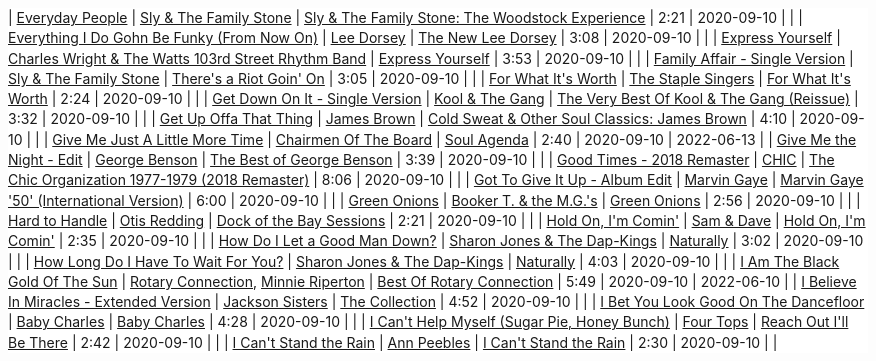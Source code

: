 | [Everyday People](https://open.spotify.com/track/1mpkkT23fchUeQcFDFD8g3) | [Sly & The Family Stone](https://open.spotify.com/artist/5m8H6zSadhu1j9Yi04VLqD) | [Sly & The Family Stone: The Woodstock Experience](https://open.spotify.com/album/1JpAgkaxCerzzrvJN9hvsr) | 2:21 | 2020-09-10 |  |
| [Everything I Do Gohn Be Funky \(From Now On\)](https://open.spotify.com/track/4VTf5dPyBntcYFwW9b3fto) | [Lee Dorsey](https://open.spotify.com/artist/0En4EEcDMJ5kaUCf1aZ9js) | [The New Lee Dorsey](https://open.spotify.com/album/2CQt3vL1SHnqxyZvoPQPUb) | 3:08 | 2020-09-10 |  |
| [Express Yourself](https://open.spotify.com/track/4pW3aTX3kAmOaPJfc9UM12) | [Charles Wright & The Watts 103rd Street Rhythm Band](https://open.spotify.com/artist/2t0kaaDtGZtmpczIAMaVTQ) | [Express Yourself](https://open.spotify.com/album/2aUItMxwVnUJg4btjcUxC5) | 3:53 | 2020-09-10 |  |
| [Family Affair \- Single Version](https://open.spotify.com/track/4f3u4Oy0JqJRIhMmTqRcxj) | [Sly & The Family Stone](https://open.spotify.com/artist/5m8H6zSadhu1j9Yi04VLqD) | [There's a Riot Goin' On](https://open.spotify.com/album/29f2cOueckYE8Nc1pkJjrU) | 3:05 | 2020-09-10 |  |
| [For What It's Worth](https://open.spotify.com/track/4la9jiqXYHQlEwbRhqYsd7) | [The Staple Singers](https://open.spotify.com/artist/7xGGqA85UIWX1GoTVM4itC) | [For What It's Worth](https://open.spotify.com/album/6rvddcXdbtqx848tFsrozc) | 2:24 | 2020-09-10 |  |
| [Get Down On It \- Single Version](https://open.spotify.com/track/4yKZACkuudvfd600H2dQie) | [Kool & The Gang](https://open.spotify.com/artist/3VNITwohbvU5Wuy5PC6dsI) | [The Very Best Of Kool & The Gang \(Reissue\)](https://open.spotify.com/album/1rDjSDjjzVfpnsb3GgREFf) | 3:32 | 2020-09-10 |  |
| [Get Up Offa That Thing](https://open.spotify.com/track/3whRKAOlJ0M3banzcChvQv) | [James Brown](https://open.spotify.com/artist/7GaxyUddsPok8BuhxN6OUW) | [Cold Sweat & Other Soul Classics: James Brown](https://open.spotify.com/album/6CygdzTfDPgHKm8RAuiV7R) | 4:10 | 2020-09-10 |  |
| [Give Me Just A Little More Time](https://open.spotify.com/track/6qbtTps7ZebLrWtqtu1joj) | [Chairmen Of The Board](https://open.spotify.com/artist/69g2TelswPN1IiFDKvaoSL) | [Soul Agenda](https://open.spotify.com/album/3bsK8mvliXMvVPPiMgeIYq) | 2:40 | 2020-09-10 | 2022-06-13 |
| [Give Me the Night \- Edit](https://open.spotify.com/track/7IQMKJNcppgahjNWVPmxkl) | [George Benson](https://open.spotify.com/artist/4N8BwYTEC6XqykGvXXlmfv) | [The Best of George Benson](https://open.spotify.com/album/6MOO5U9nQ6tuGuvyOnFNfm) | 3:39 | 2020-09-10 |  |
| [Good Times \- 2018 Remaster](https://open.spotify.com/track/4N3stlRuz5cBNI4J4vDJ18) | [CHIC](https://open.spotify.com/artist/0Xf8oDAJYd2D0k3NLI19OV) | [The Chic Organization 1977\-1979 \(2018 Remaster\)](https://open.spotify.com/album/3Jhtxnrjbk5oxleA3oafAy) | 8:06 | 2020-09-10 |  |
| [Got To Give It Up \- Album Edit](https://open.spotify.com/track/58T7gnGRkxnIIiabafZ7RA) | [Marvin Gaye](https://open.spotify.com/artist/3koiLjNrgRTNbOwViDipeA) | [Marvin Gaye '50' \(International Version\)](https://open.spotify.com/album/6dP88Q6t9UMPowre0Gaywa) | 6:00 | 2020-09-10 |  |
| [Green Onions](https://open.spotify.com/track/4fQMGlCawbTkH9yPPZ49kP) | [Booker T\. & the M.G.'s](https://open.spotify.com/artist/2vDV0T8sxx2ENnKXds75e5) | [Green Onions](https://open.spotify.com/album/2aGFVLz0oQPa3uxCfq9lcU) | 2:56 | 2020-09-10 |  |
| [Hard to Handle](https://open.spotify.com/track/7FXuCkl1kfxwS5icDjTwbM) | [Otis Redding](https://open.spotify.com/artist/60df5JBRRPcnSpsIMxxwQm) | [Dock of the Bay Sessions](https://open.spotify.com/album/3mdKPgJ2hyDF9ToznWuCn1) | 2:21 | 2020-09-10 |  |
| [Hold On, I'm Comin'](https://open.spotify.com/track/6PgVDY8GTkxF3GmhVGPzoB) | [Sam & Dave](https://open.spotify.com/artist/2BVYdY4PyfCF9z4NrkhEB2) | [Hold On, I'm Comin'](https://open.spotify.com/album/2PBsbww0MYw9F1JzyYWIEO) | 2:35 | 2020-09-10 |  |
| [How Do I Let a Good Man Down?](https://open.spotify.com/track/7lWv5nVZoX3Dkk2KnZS2jV) | [Sharon Jones & The Dap\-Kings](https://open.spotify.com/artist/6LufpoVlIYKQCu9Gjpk8B7) | [Naturally](https://open.spotify.com/album/1ARyfw246YulT9j3B2qfXl) | 3:02 | 2020-09-10 |  |
| [How Long Do I Have To Wait For You?](https://open.spotify.com/track/4fMXQkXkfmO6KWKVwxvkWT) | [Sharon Jones & The Dap\-Kings](https://open.spotify.com/artist/6LufpoVlIYKQCu9Gjpk8B7) | [Naturally](https://open.spotify.com/album/1ARyfw246YulT9j3B2qfXl) | 4:03 | 2020-09-10 |  |
| [I Am The Black Gold Of The Sun](https://open.spotify.com/track/2xVtBEcsM6s2RsH8wkirhS) | [Rotary Connection](https://open.spotify.com/artist/3dGTi4MZZo4zXdQaKAS1va), [Minnie Riperton](https://open.spotify.com/artist/2i1IdHG5w0wiSmJGoqAGlj) | [Best Of Rotary Connection](https://open.spotify.com/album/51eqNHht7wUBpKBc9fbsxK) | 5:49 | 2020-09-10 | 2022-06-10 |
| [I Believe In Miracles \- Extended Version](https://open.spotify.com/track/2Udsvry9IltDkelRQ7X4WU) | [Jackson Sisters](https://open.spotify.com/artist/4Nud0bPKFFBGWHxedLdHOZ) | [The Collection](https://open.spotify.com/album/7gYiORFv31o8Auo1UQqGqc) | 4:52 | 2020-09-10 |  |
| [I Bet You Look Good On The Dancefloor](https://open.spotify.com/track/45n7W7WLGntk46zi08LmVz) | [Baby Charles](https://open.spotify.com/artist/1Z8nlka1Hqf0UNytiL7wAp) | [Baby Charles](https://open.spotify.com/album/5wo7j2ExKorVKV1WU7p2gb) | 4:28 | 2020-09-10 |  |
| [I Can't Help Myself \(Sugar Pie, Honey Bunch\)](https://open.spotify.com/track/1I8956VUImfafRIuccR9Cq) | [Four Tops](https://open.spotify.com/artist/7fIvjotigTGWqjIz6EP1i4) | [Reach Out I'll Be There](https://open.spotify.com/album/7KrwyjO26jw7TJaUcJvbz9) | 2:42 | 2020-09-10 |  |
| [I Can't Stand the Rain](https://open.spotify.com/track/0CcL4kSHKIEwF3IW0BGgb6) | [Ann Peebles](https://open.spotify.com/artist/5dM7jA0PXh0Ozz8LT2YOCB) | [I Can't Stand the Rain](https://open.spotify.com/album/67Sjm7EwrWbnnyojmhP4KL) | 2:30 | 2020-09-10 |  |